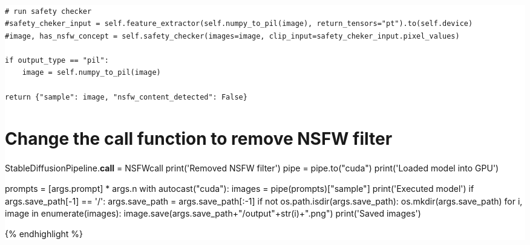     # run safety checker
    #safety_cheker_input = self.feature_extractor(self.numpy_to_pil(image), return_tensors="pt").to(self.device)
    #image, has_nsfw_concept = self.safety_checker(images=image, clip_input=safety_cheker_input.pixel_values)

    if output_type == "pil":
        image = self.numpy_to_pil(image)

    return {"sample": image, "nsfw_content_detected": False}

# Change the call function to remove NSFW filter
StableDiffusionPipeline.__call__ = NSFWcall
print('Removed NSFW filter')
pipe = pipe.to("cuda")
print('Loaded model into GPU')

prompts = [args.prompt] * args.n
with autocast("cuda"):
    images = pipe(prompts)["sample"]
print('Executed model')
if args.save_path[-1] == '/':
    args.save_path = args.save_path[:-1]
if not os.path.isdir(args.save_path):
    os.mkdir(args.save_path)
for i, image in enumerate(images):
    image.save(args.save_path+"/output"+str(i)+".png")
print('Saved images')
 
{% endhighlight %}